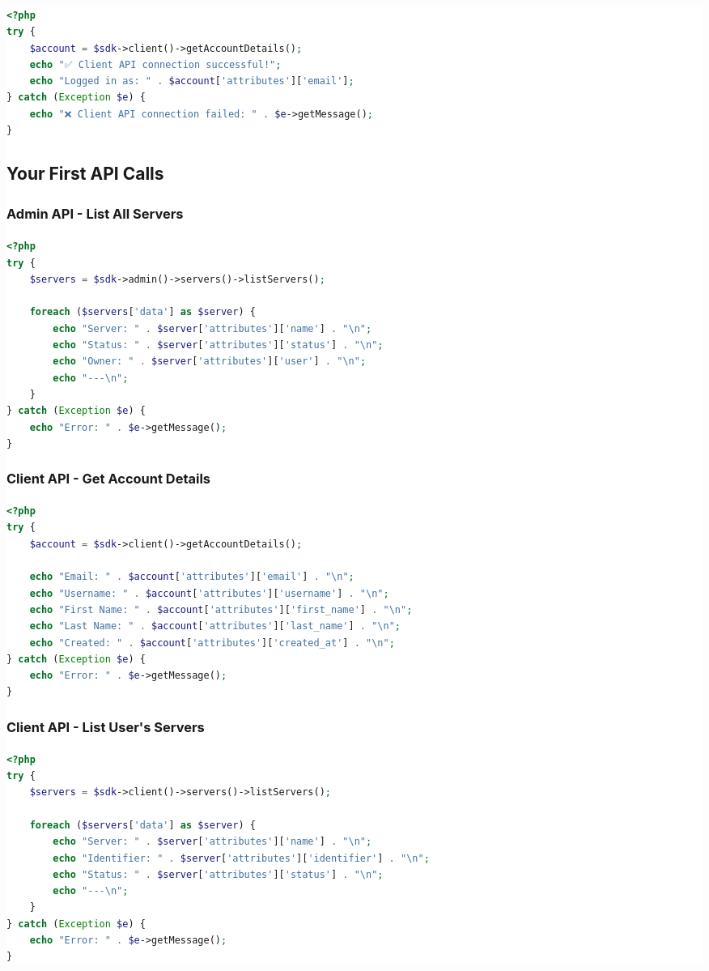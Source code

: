 ```php
<?php
try {
    $account = $sdk->client()->getAccountDetails();
    echo "✅ Client API connection successful!";
    echo "Logged in as: " . $account['attributes']['email'];
} catch (Exception $e) {
    echo "❌ Client API connection failed: " . $e->getMessage();
}
```

## Your First API Calls

### Admin API - List All Servers

```php
<?php
try {
    $servers = $sdk->admin()->servers()->listServers();
    
    foreach ($servers['data'] as $server) {
        echo "Server: " . $server['attributes']['name'] . "\n";
        echo "Status: " . $server['attributes']['status'] . "\n";
        echo "Owner: " . $server['attributes']['user'] . "\n";
        echo "---\n";
    }
} catch (Exception $e) {
    echo "Error: " . $e->getMessage();
}
```

### Client API - Get Account Details

```php
<?php
try {
    $account = $sdk->client()->getAccountDetails();
    
    echo "Email: " . $account['attributes']['email'] . "\n";
    echo "Username: " . $account['attributes']['username'] . "\n";
    echo "First Name: " . $account['attributes']['first_name'] . "\n";
    echo "Last Name: " . $account['attributes']['last_name'] . "\n";
    echo "Created: " . $account['attributes']['created_at'] . "\n";
} catch (Exception $e) {
    echo "Error: " . $e->getMessage();
}
```

### Client API - List User's Servers

```php
<?php
try {
    $servers = $sdk->client()->servers()->listServers();
    
    foreach ($servers['data'] as $server) {
        echo "Server: " . $server['attributes']['name'] . "\n";
        echo "Identifier: " . $server['attributes']['identifier'] . "\n";
        echo "Status: " . $server['attributes']['status'] . "\n";
        echo "---\n";
    }
} catch (Exception $e) {
    echo "Error: " . $e->getMessage();
}
```
